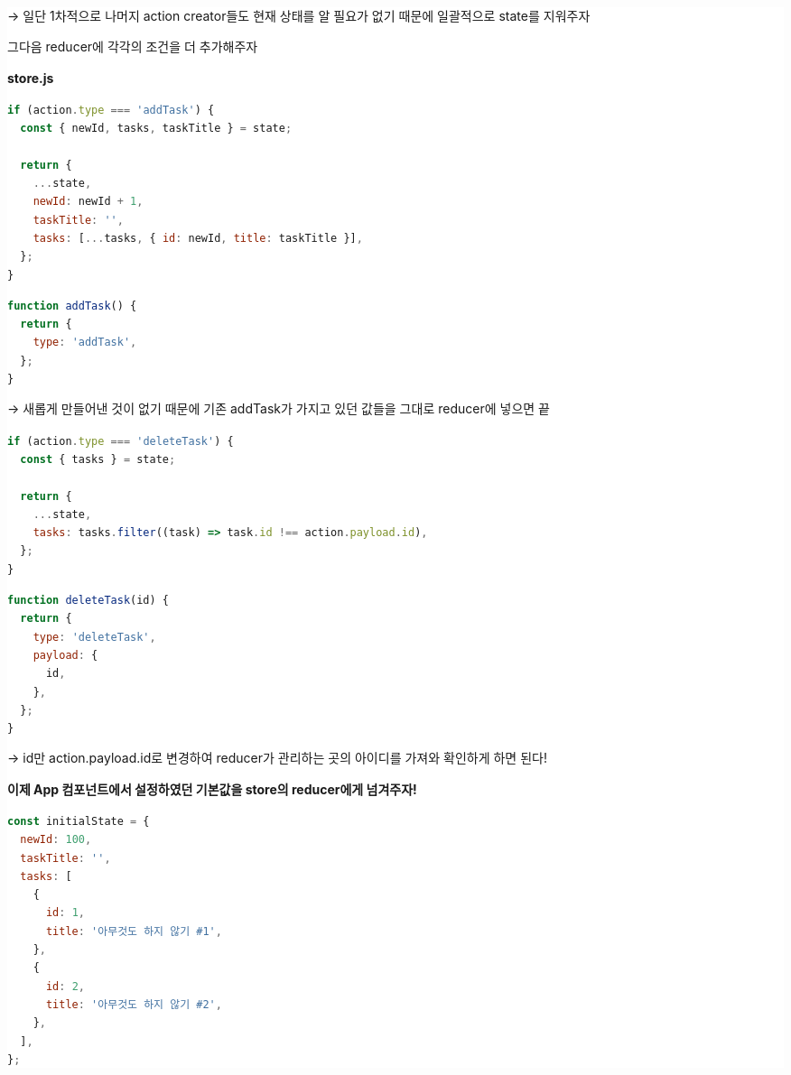 → 일단 1차적으로 나머지 action creator들도 현재 상태를 알 필요가 없기 때문에 일괄적으로 state를 지워주자

그다음 reducer에 각각의 조건을 더 추가해주자

**store.js**

```jsx
if (action.type === 'addTask') {
  const { newId, tasks, taskTitle } = state;

  return {
    ...state,
    newId: newId + 1,
    taskTitle: '',
    tasks: [...tasks, { id: newId, title: taskTitle }],
  };
}
```

```jsx
function addTask() {
  return {
    type: 'addTask',
  };
}
```

→ 새롭게 만들어낸 것이 없기 때문에 기존 addTask가 가지고 있던 값들을 그대로 reducer에 넣으면 끝

```jsx
if (action.type === 'deleteTask') {
  const { tasks } = state;

  return {
    ...state,
    tasks: tasks.filter((task) => task.id !== action.payload.id),
  };
}
```

```jsx
function deleteTask(id) {
  return {
    type: 'deleteTask',
    payload: {
      id,
    },
  };
}
```

→ id만 action.payload.id로 변경하여 reducer가 관리하는 곳의 아이디를 가져와 확인하게 하면 된다!

**이제 App 컴포넌트에서 설정하였던 기본값을 store의 reducer에게 넘겨주자!**

```jsx
const initialState = {
  newId: 100,
  taskTitle: '',
  tasks: [
    {
      id: 1,
      title: '아무것도 하지 않기 #1',
    },
    {
      id: 2,
      title: '아무것도 하지 않기 #2',
    },
  ],
};
```